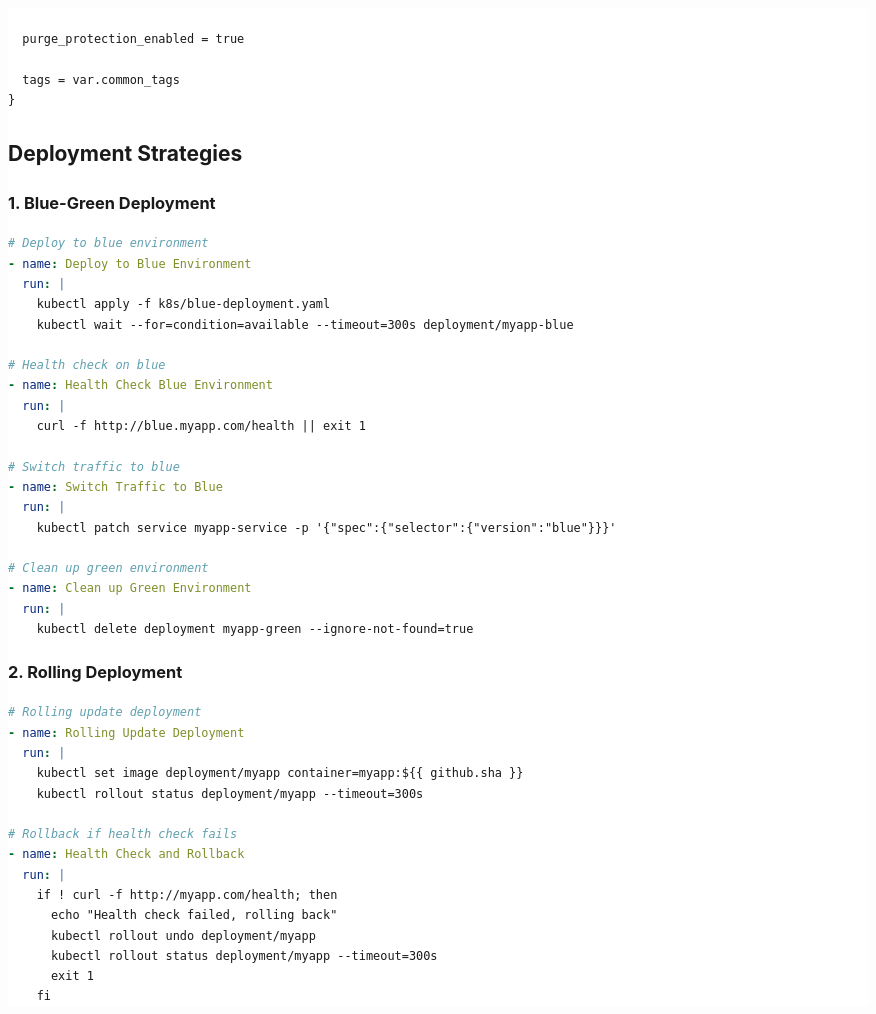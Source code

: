 ```hcl

  purge_protection_enabled = true

  tags = var.common_tags
}
```

## Deployment Strategies

### 1. Blue-Green Deployment

```yaml
# Deploy to blue environment
- name: Deploy to Blue Environment
  run: |
    kubectl apply -f k8s/blue-deployment.yaml
    kubectl wait --for=condition=available --timeout=300s deployment/myapp-blue

# Health check on blue
- name: Health Check Blue Environment
  run: |
    curl -f http://blue.myapp.com/health || exit 1

# Switch traffic to blue
- name: Switch Traffic to Blue
  run: |
    kubectl patch service myapp-service -p '{"spec":{"selector":{"version":"blue"}}}'

# Clean up green environment
- name: Clean up Green Environment
  run: |
    kubectl delete deployment myapp-green --ignore-not-found=true
```

### 2. Rolling Deployment

```yaml
# Rolling update deployment
- name: Rolling Update Deployment
  run: |
    kubectl set image deployment/myapp container=myapp:${{ github.sha }}
    kubectl rollout status deployment/myapp --timeout=300s

# Rollback if health check fails
- name: Health Check and Rollback
  run: |
    if ! curl -f http://myapp.com/health; then
      echo "Health check failed, rolling back"
      kubectl rollout undo deployment/myapp
      kubectl rollout status deployment/myapp --timeout=300s
      exit 1
    fi
```
